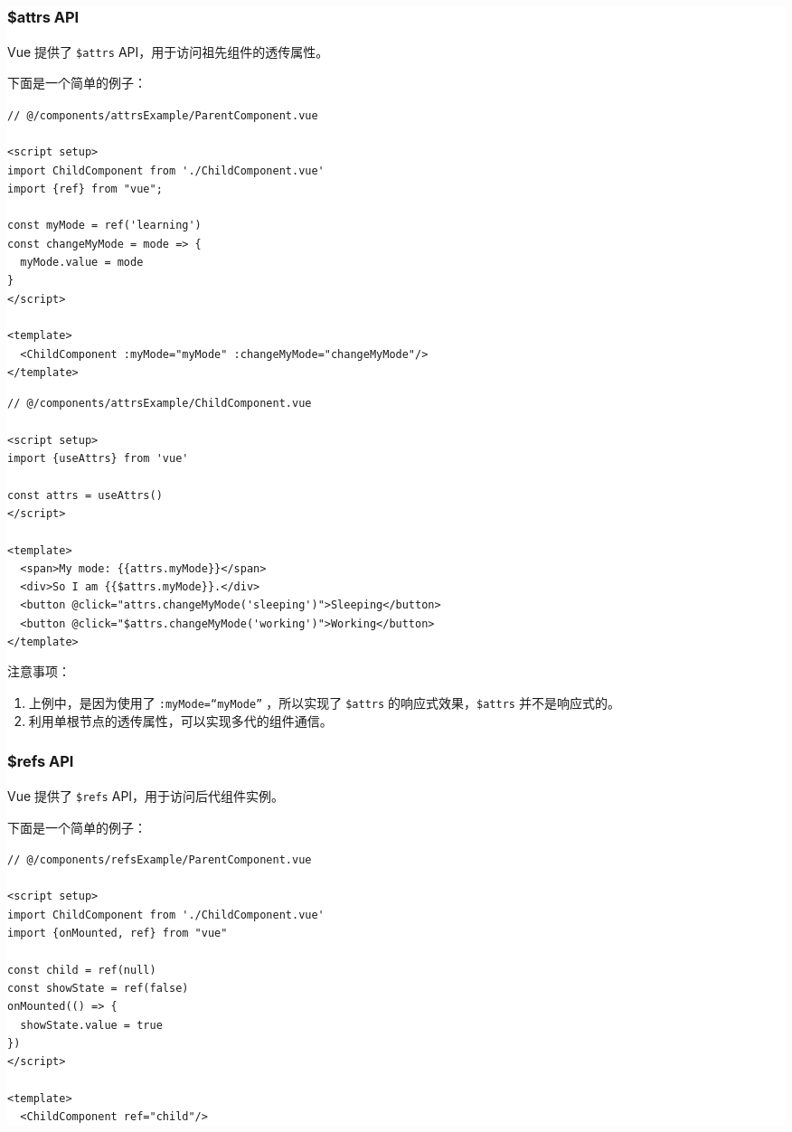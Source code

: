 ### $attrs API

Vue 提供了 `$attrs` API，用于访问祖先组件的透传属性。

下面是一个简单的例子：

```other
// @/components/attrsExample/ParentComponent.vue

<script setup>
import ChildComponent from './ChildComponent.vue'
import {ref} from "vue";

const myMode = ref('learning')
const changeMyMode = mode => {
  myMode.value = mode
}
</script>

<template>
  <ChildComponent :myMode="myMode" :changeMyMode="changeMyMode"/>
</template>
```

```other
// @/components/attrsExample/ChildComponent.vue

<script setup>
import {useAttrs} from 'vue'

const attrs = useAttrs()
</script>

<template>
  <span>My mode: {{attrs.myMode}}</span>
  <div>So I am {{$attrs.myMode}}.</div>
  <button @click="attrs.changeMyMode('sleeping')">Sleeping</button>
  <button @click="$attrs.changeMyMode('working')">Working</button>
</template>
```

注意事项：

1. 上例中，是因为使用了 `:myMode=“myMode”` ，所以实现了 `$attrs` 的响应式效果，`$attrs` 并不是响应式的。
2. 利用单根节点的透传属性，可以实现多代的组件通信。

### $refs API

Vue 提供了 `$refs` API，用于访问后代组件实例。

下面是一个简单的例子：

```other
// @/components/refsExample/ParentComponent.vue

<script setup>
import ChildComponent from './ChildComponent.vue'
import {onMounted, ref} from "vue"

const child = ref(null)
const showState = ref(false)
onMounted(() => {
  showState.value = true
})
</script>

<template>
  <ChildComponent ref="child"/>
```
